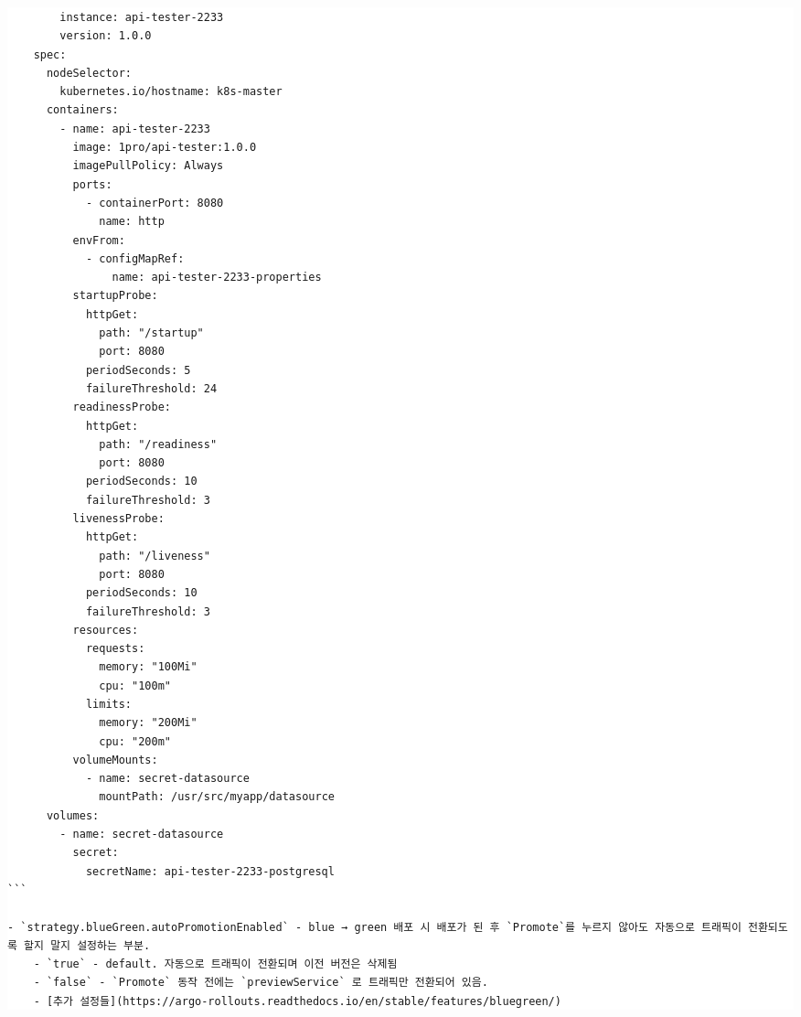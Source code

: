             instance: api-tester-2233
            version: 1.0.0
        spec:
          nodeSelector:
            kubernetes.io/hostname: k8s-master
          containers:
            - name: api-tester-2233
              image: 1pro/api-tester:1.0.0
              imagePullPolicy: Always
              ports:
                - containerPort: 8080
                  name: http
              envFrom:
                - configMapRef:
                    name: api-tester-2233-properties
              startupProbe:
                httpGet:
                  path: "/startup"
                  port: 8080
                periodSeconds: 5
                failureThreshold: 24
              readinessProbe:
                httpGet:
                  path: "/readiness"
                  port: 8080
                periodSeconds: 10
                failureThreshold: 3
              livenessProbe:
                httpGet:
                  path: "/liveness"
                  port: 8080
                periodSeconds: 10
                failureThreshold: 3
              resources:
                requests:
                  memory: "100Mi"
                  cpu: "100m"
                limits:
                  memory: "200Mi"
                  cpu: "200m"
              volumeMounts:
                - name: secret-datasource
                  mountPath: /usr/src/myapp/datasource
          volumes:
            - name: secret-datasource
              secret:
                secretName: api-tester-2233-postgresql
    ```

    - `strategy.blueGreen.autoPromotionEnabled` - blue → green 배포 시 배포가 된 후 `Promote`를 누르지 않아도 자동으로 트래픽이 전환되도록 할지 말지 설정하는 부분.
        - `true` - default. 자동으로 트래픽이 전환되며 이전 버전은 삭제됨
        - `false` - `Promote` 동작 전에는 `previewService` 로 트래픽만 전환되어 있음.
        - [추가 설정들](https://argo-rollouts.readthedocs.io/en/stable/features/bluegreen/)
